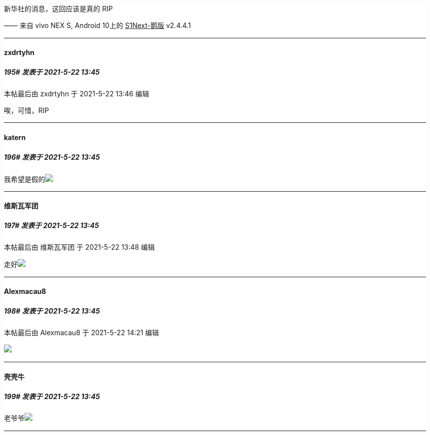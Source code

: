 
新华社的消息，这回应该是真的
RIP

—— 来自 vivo NEX S, Android 10上的 [S1Next-鹅版](https://github.com/ykrank/S1-Next/releases) v2.4.4.1


*****

####  zxdrtyhn  
##### 195#       发表于 2021-5-22 13:45


 本帖最后由 zxdrtyhn 于 2021-5-22 13:46 编辑 

唉，可惜，RIP


*****

####  katern  
##### 196#       发表于 2021-5-22 13:45


我希望是假的<img src="https://static.saraba1st.com/image/smiley/face2017/138.png" referrerpolicy="no-referrer">


*****

####  维斯瓦军团  
##### 197#       发表于 2021-5-22 13:45


 本帖最后由 维斯瓦军团 于 2021-5-22 13:48 编辑 

走好<img src="https://static.saraba1st.com/image/smiley/face2017/138.png" referrerpolicy="no-referrer">


*****

####  Alexmacau8  
##### 198#       发表于 2021-5-22 13:45


 本帖最后由 Alexmacau8 于 2021-5-22 14:21 编辑 

<img src="https://static.saraba1st.com/image/smiley/face2017/001.png" referrerpolicy="no-referrer"> 


*****

####  壳壳牛  
##### 199#       发表于 2021-5-22 13:45


老爷爷<img src="https://static.saraba1st.com/image/smiley/face2017/138.png" referrerpolicy="no-referrer">


*****
